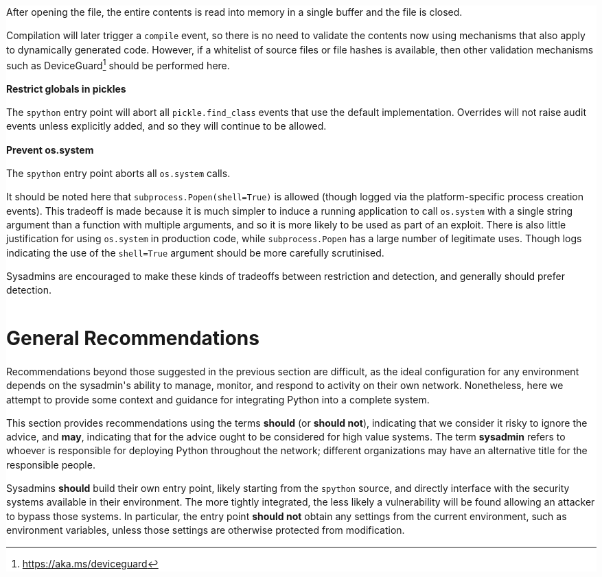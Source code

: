After opening the file, the entire contents is read into memory in a
single buffer and the file is closed.

Compilation will later trigger a `compile` event, so there is no need to
validate the contents now using mechanisms that also apply to
dynamically generated code. However, if a whitelist of source files or
file hashes is available, then other validation mechanisms such as
DeviceGuard[^18] should be performed here.

**Restrict globals in pickles**

The `spython` entry point will abort all `pickle.find_class` events that
use the default implementation. Overrides will not raise audit events
unless explicitly added, and so they will continue to be allowed.

**Prevent os.system**

The `spython` entry point aborts all `os.system` calls.

It should be noted here that `subprocess.Popen(shell=True)` is allowed
(though logged via the platform-specific process creation events). This
tradeoff is made because it is much simpler to induce a running
application to call `os.system` with a single string argument than a
function with multiple arguments, and so it is more likely to be used as
part of an exploit. There is also little justification for using
`os.system` in production code, while `subprocess.Popen` has a large
number of legitimate uses. Though logs indicating the use of the
`shell=True` argument should be more carefully scrutinised.

Sysadmins are encouraged to make these kinds of tradeoffs between
restriction and detection, and generally should prefer detection.

General Recommendations
=======================

Recommendations beyond those suggested in the previous section are
difficult, as the ideal configuration for any environment depends on the
sysadmin\'s ability to manage, monitor, and respond to activity on their
own network. Nonetheless, here we attempt to provide some context and
guidance for integrating Python into a complete system.

This section provides recommendations using the terms **should** (or
**should not**), indicating that we consider it risky to ignore the
advice, and **may**, indicating that for the advice ought to be
considered for high value systems. The term **sysadmin** refers to
whoever is responsible for deploying Python throughout the network;
different organizations may have an alternative title for the
responsible people.

Sysadmins **should** build their own entry point, likely starting from
the `spython` source, and directly interface with the security systems
available in their environment. The more tightly integrated, the less
likely a vulnerability will be found allowing an attacker to bypass
those systems. In particular, the entry point **should not** obtain any
settings from the current environment, such as environment variables,
unless those settings are otherwise protected from modification.


[^1]: Assume Breach Mindset, <http://asian-power.com/node/11144>
[^2]: PowerShell Loves the Blue Team, also known as Scripting Security
[^3]: <https://www.fireeye.com/blog/threat-research/2016/02/greater_visibilityt.html>
[^4]: <https://aka.ms/deviceguard>
[^5]: Antimalware Scan Interface,
[^6]: Persistent Zone Identifiers,
[^7]: Event tracing,
[^8]: <https://www.gnupg.org/>
[^9]: <https://www.systutorials.com/docs/linux/man/3-sd_journal_send/>
[^10]: <http://www.trustedbsd.org/openbsm.html>
[^11]: <https://linux.die.net/man/3/syslog>
[^12]: <http://security.blogoverflow.com/2013/01/a-brief-introduction-to-auditd/>
[^13]: SELinux access decisions
[^14]: <http://www.trustedbsd.org/openbsm.html>
[^15]: <https://linux.die.net/man/3/syslog>
[^16]: Event tracing,
[^17]: <https://linux.die.net/man/3/syslog>
[^18]: <https://aka.ms/deviceguard>
[^19]: Event tracing,
[^20]: <http://security.blogoverflow.com/2013/01/a-brief-introduction-to-auditd/>
[^21]: <https://aka.ms/deviceguard>
[^22]: The failure of pysandbox <https://lwn.net/Articles/574215/>